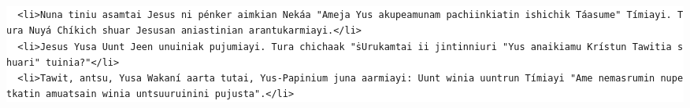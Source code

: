       <li>Nuna tiniu asamtai Jesus ni pénker aimkian Nekáa "Ameja Yus akupeamunam pachiinkiatin ishichik Táasume" Tímiayi. Tura Nuyá Chíkich shuar Jesusan aniastinian arantukarmiayi.</li>
      <li>Jesus Yusa Uunt Jeen unuiniak pujumiayi. Tura chichaak "ṡUrukamtai ii jintinniuri "Yus anaikiamu Krístun Tawitia shuari" tuinia?"</li>
      <li>Tawit, antsu, Yusa Wakaní aarta tutai, Yus-Papinium juna aarmiayi: Uunt winia uuntrun Tímiayi "Ame nemasrumin nupetkatin amuatsain winia untsuuruinini pujusta".</li>
